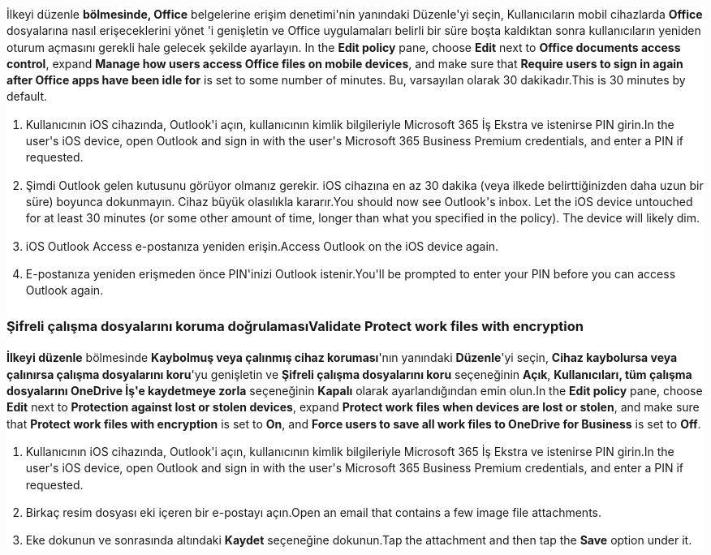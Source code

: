 <span data-ttu-id="8f8dc-190">İlkeyi düzenle **bölmesinde, Office** belgelerine erişim denetimi'nin yanındaki Düzenle'yi seçin, Kullanıcıların mobil cihazlarda **Office** dosyalarına nasıl erişeceklerini yönet 'i genişletin ve Office uygulamaları belirli bir süre boşta kaldıktan sonra kullanıcıların yeniden oturum açmasını gerekli hale gelecek şekilde ayarlayın.   </span><span class="sxs-lookup"><span data-stu-id="8f8dc-190">In the **Edit policy** pane, choose **Edit** next to **Office documents access control**, expand **Manage how users access Office files on mobile devices**, and make sure that **Require users to sign in again after Office apps have been idle for** is set to some number of minutes.</span></span> <span data-ttu-id="8f8dc-191">Bu, varsayılan olarak 30 dakikadır.</span><span class="sxs-lookup"><span data-stu-id="8f8dc-191">This is 30 minutes by default.</span></span> 
  
1. <span data-ttu-id="8f8dc-192">Kullanıcının iOS cihazında, Outlook'i açın, kullanıcının kimlik bilgileriyle Microsoft 365 İş Ekstra ve istenirse PIN girin.</span><span class="sxs-lookup"><span data-stu-id="8f8dc-192">In the user's iOS device, open Outlook and sign in with the user's Microsoft 365 Business Premium credentials, and enter a PIN if requested.</span></span>
    
2. <span data-ttu-id="8f8dc-p113">Şimdi Outlook gelen kutusunu görüyor olmanız gerekir. iOS cihazına en az 30 dakika (veya ilkede belirttiğinizden daha uzun bir süre) boyunca dokunmayın. Cihaz büyük olasılıkla kararır.</span><span class="sxs-lookup"><span data-stu-id="8f8dc-p113">You should now see Outlook's inbox. Let the iOS device untouched for at least 30 minutes (or some other amount of time, longer than what you specified in the policy). The device will likely dim.</span></span>
    
3. <span data-ttu-id="8f8dc-196">iOS Outlook Access e-postanıza yeniden erişin.</span><span class="sxs-lookup"><span data-stu-id="8f8dc-196">Access Outlook on the iOS device again.</span></span>
    
4. <span data-ttu-id="8f8dc-197">E-postanıza yeniden erişmeden önce PIN'inizi Outlook istenir.</span><span class="sxs-lookup"><span data-stu-id="8f8dc-197">You'll be prompted to enter your PIN before you can access Outlook again.</span></span>
    
### <a name="validate-protect-work-files-with-encryption"></a><span data-ttu-id="8f8dc-198">Şifreli çalışma dosyalarını koruma doğrulaması</span><span class="sxs-lookup"><span data-stu-id="8f8dc-198">Validate Protect work files with encryption</span></span>

<span data-ttu-id="8f8dc-199">**İlkeyi düzenle** bölmesinde **Kaybolmuş veya çalınmış cihaz koruması**'nın yanındaki **Düzenle**'yi seçin, **Cihaz kaybolursa veya çalınırsa çalışma dosyalarını koru**'yu genişletin ve **Şifreli çalışma dosyalarını koru** seçeneğinin **Açık**, **Kullanıcıları, tüm çalışma dosyalarını OneDrive İş'e kaydetmeye zorla** seçeneğinin **Kapalı** olarak ayarlandığından emin olun.</span><span class="sxs-lookup"><span data-stu-id="8f8dc-199">In the **Edit policy** pane, choose **Edit** next to **Protection against lost or stolen devices**, expand **Protect work files when devices are lost or stolen**, and make sure that **Protect work files with encryption** is set to **On**, and **Force users to save all work files to OneDrive for Business** is set to **Off**.</span></span>
  
1. <span data-ttu-id="8f8dc-200">Kullanıcının iOS cihazında, Outlook'i açın, kullanıcının kimlik bilgileriyle Microsoft 365 İş Ekstra ve istenirse PIN girin.</span><span class="sxs-lookup"><span data-stu-id="8f8dc-200">In the user's iOS device, open Outlook and sign in with the user's Microsoft 365 Business Premium credentials, and enter a PIN if requested.</span></span>
    
2. <span data-ttu-id="8f8dc-201">Birkaç resim dosyası eki içeren bir e-postayı açın.</span><span class="sxs-lookup"><span data-stu-id="8f8dc-201">Open an email that contains a few image file attachments.</span></span>
    
3. <span data-ttu-id="8f8dc-202">Eke dokunun ve sonrasında altındaki **Kaydet** seçeneğine dokunun.</span><span class="sxs-lookup"><span data-stu-id="8f8dc-202">Tap the attachment and then tap the **Save** option under it.</span></span> 
    